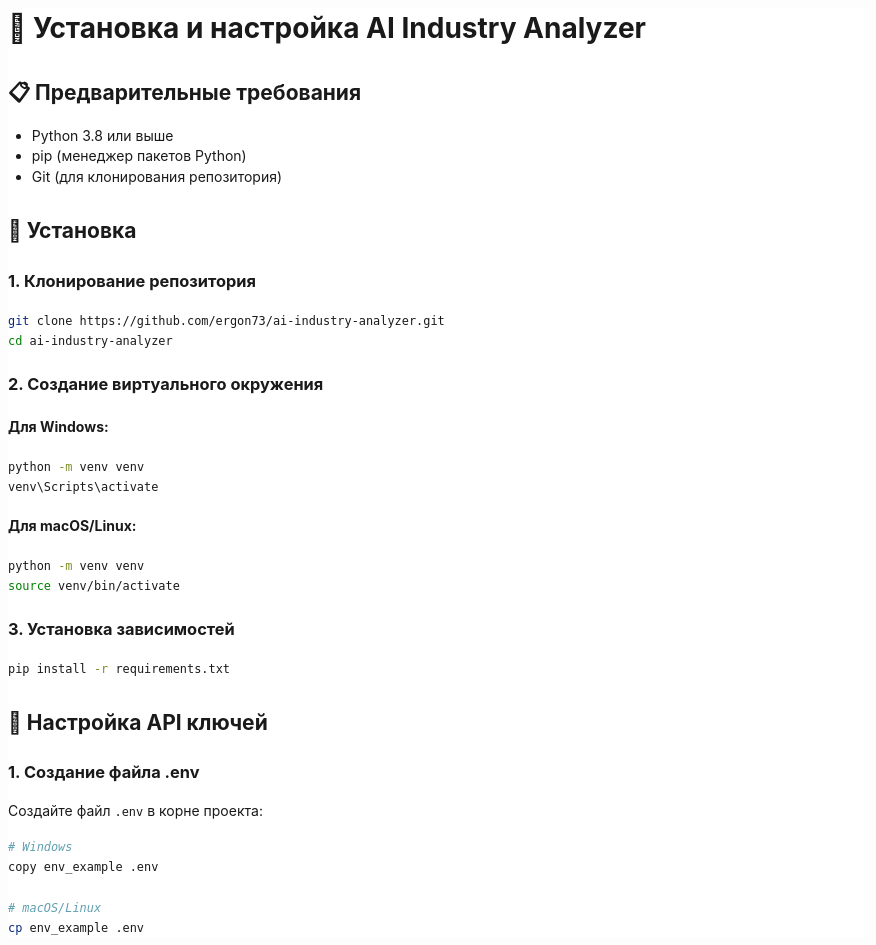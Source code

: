 # 🚀 Установка и настройка AI Industry Analyzer

## 📋 Предварительные требования

- Python 3.8 или выше
- pip (менеджер пакетов Python)
- Git (для клонирования репозитория)

## 🔧 Установка

### 1. Клонирование репозитория

```bash
git clone https://github.com/ergon73/ai-industry-analyzer.git
cd ai-industry-analyzer
```

### 2. Создание виртуального окружения

#### Для Windows:
```bash
python -m venv venv
venv\Scripts\activate
```

#### Для macOS/Linux:
```bash
python -m venv venv
source venv/bin/activate
```

### 3. Установка зависимостей

```bash
pip install -r requirements.txt
```

## 🔑 Настройка API ключей

### 1. Создание файла .env

Создайте файл `.env` в корне проекта:

```bash
# Windows
copy env_example .env

# macOS/Linux
cp env_example .env
```

